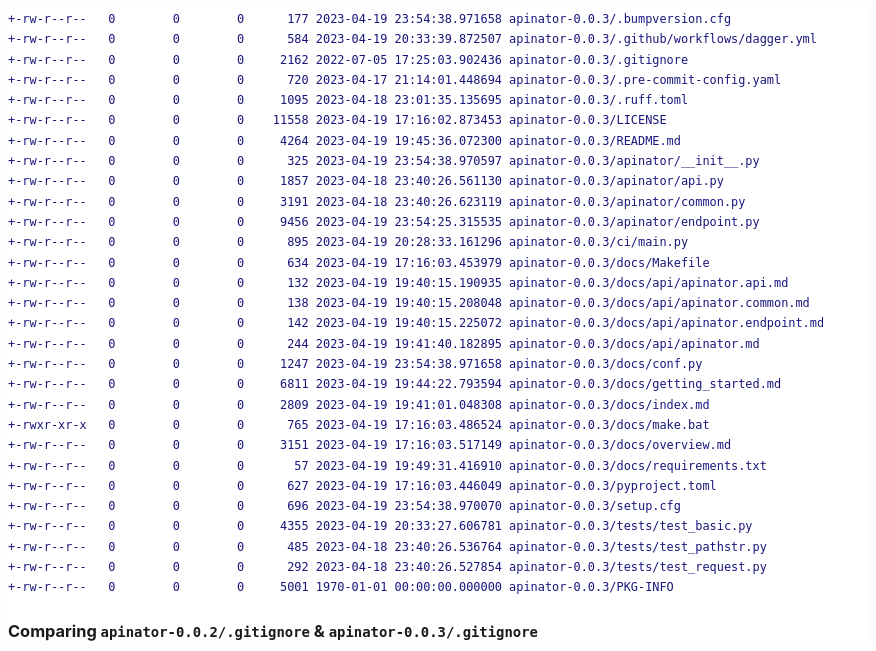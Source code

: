 ```diff
+-rw-r--r--   0        0        0      177 2023-04-19 23:54:38.971658 apinator-0.0.3/.bumpversion.cfg
+-rw-r--r--   0        0        0      584 2023-04-19 20:33:39.872507 apinator-0.0.3/.github/workflows/dagger.yml
+-rw-r--r--   0        0        0     2162 2022-07-05 17:25:03.902436 apinator-0.0.3/.gitignore
+-rw-r--r--   0        0        0      720 2023-04-17 21:14:01.448694 apinator-0.0.3/.pre-commit-config.yaml
+-rw-r--r--   0        0        0     1095 2023-04-18 23:01:35.135695 apinator-0.0.3/.ruff.toml
+-rw-r--r--   0        0        0    11558 2023-04-19 17:16:02.873453 apinator-0.0.3/LICENSE
+-rw-r--r--   0        0        0     4264 2023-04-19 19:45:36.072300 apinator-0.0.3/README.md
+-rw-r--r--   0        0        0      325 2023-04-19 23:54:38.970597 apinator-0.0.3/apinator/__init__.py
+-rw-r--r--   0        0        0     1857 2023-04-18 23:40:26.561130 apinator-0.0.3/apinator/api.py
+-rw-r--r--   0        0        0     3191 2023-04-18 23:40:26.623119 apinator-0.0.3/apinator/common.py
+-rw-r--r--   0        0        0     9456 2023-04-19 23:54:25.315535 apinator-0.0.3/apinator/endpoint.py
+-rw-r--r--   0        0        0      895 2023-04-19 20:28:33.161296 apinator-0.0.3/ci/main.py
+-rw-r--r--   0        0        0      634 2023-04-19 17:16:03.453979 apinator-0.0.3/docs/Makefile
+-rw-r--r--   0        0        0      132 2023-04-19 19:40:15.190935 apinator-0.0.3/docs/api/apinator.api.md
+-rw-r--r--   0        0        0      138 2023-04-19 19:40:15.208048 apinator-0.0.3/docs/api/apinator.common.md
+-rw-r--r--   0        0        0      142 2023-04-19 19:40:15.225072 apinator-0.0.3/docs/api/apinator.endpoint.md
+-rw-r--r--   0        0        0      244 2023-04-19 19:41:40.182895 apinator-0.0.3/docs/api/apinator.md
+-rw-r--r--   0        0        0     1247 2023-04-19 23:54:38.971658 apinator-0.0.3/docs/conf.py
+-rw-r--r--   0        0        0     6811 2023-04-19 19:44:22.793594 apinator-0.0.3/docs/getting_started.md
+-rw-r--r--   0        0        0     2809 2023-04-19 19:41:01.048308 apinator-0.0.3/docs/index.md
+-rwxr-xr-x   0        0        0      765 2023-04-19 17:16:03.486524 apinator-0.0.3/docs/make.bat
+-rw-r--r--   0        0        0     3151 2023-04-19 17:16:03.517149 apinator-0.0.3/docs/overview.md
+-rw-r--r--   0        0        0       57 2023-04-19 19:49:31.416910 apinator-0.0.3/docs/requirements.txt
+-rw-r--r--   0        0        0      627 2023-04-19 17:16:03.446049 apinator-0.0.3/pyproject.toml
+-rw-r--r--   0        0        0      696 2023-04-19 23:54:38.970070 apinator-0.0.3/setup.cfg
+-rw-r--r--   0        0        0     4355 2023-04-19 20:33:27.606781 apinator-0.0.3/tests/test_basic.py
+-rw-r--r--   0        0        0      485 2023-04-18 23:40:26.536764 apinator-0.0.3/tests/test_pathstr.py
+-rw-r--r--   0        0        0      292 2023-04-18 23:40:26.527854 apinator-0.0.3/tests/test_request.py
+-rw-r--r--   0        0        0     5001 1970-01-01 00:00:00.000000 apinator-0.0.3/PKG-INFO
```

### Comparing `apinator-0.0.2/.gitignore` & `apinator-0.0.3/.gitignore`
